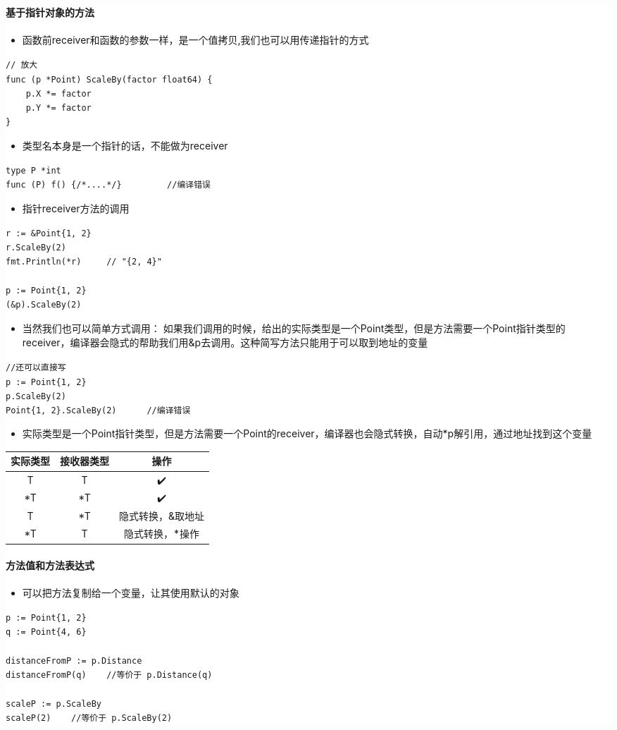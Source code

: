 #### 基于指针对象的方法

- 函数前receiver和函数的参数一样，是一个值拷贝,我们也可以用传递指针的方式  

```
// 放大
func (p *Point) ScaleBy(factor float64) {
    p.X *= factor
    p.Y *= factor
}
```
- 类型名本身是一个指针的话，不能做为receiver  

```
type P *int
func (P) f() {/*....*/}         //编译错误
```

- 指针receiver方法的调用  

```
r := &Point{1, 2}
r.ScaleBy(2)
fmt.Println(*r)     // "{2, 4}"

p := Point{1, 2}
(&p).ScaleBy(2)

```

- 当然我们也可以简单方式调用： 如果我们调用的时候，给出的实际类型是一个Point类型，但是方法需要一个Point指针类型的receiver，编译器会隐式的帮助我们用&p去调用。这种简写方法只能用于可以取到地址的变量  

```
//还可以直接写
p := Point{1, 2}
p.ScaleBy(2)
Point{1, 2}.ScaleBy(2)      //编译错误
```

- 实际类型是一个Point指针类型，但是方法需要一个Point的receiver，编译器也会隐式转换，自动*p解引用，通过地址找到这个变量  

|实际类型|接收器类型|操作|
|:------:|:--------:|:--:|
|T|T|✔️|
|*T|*T|✔️|
|T|*T|隐式转换，&取地址|
|*T|T|隐式转换，*操作|


#### 方法值和方法表达式

- 可以把方法复制给一个变量，让其使用默认的对象   

```
p := Point{1, 2}
q := Point{4, 6}

distanceFromP := p.Distance
distanceFromP(q)    //等价于 p.Distance(q)

scaleP := p.ScaleBy
scaleP(2)    //等价于 p.ScaleBy(2)
```
